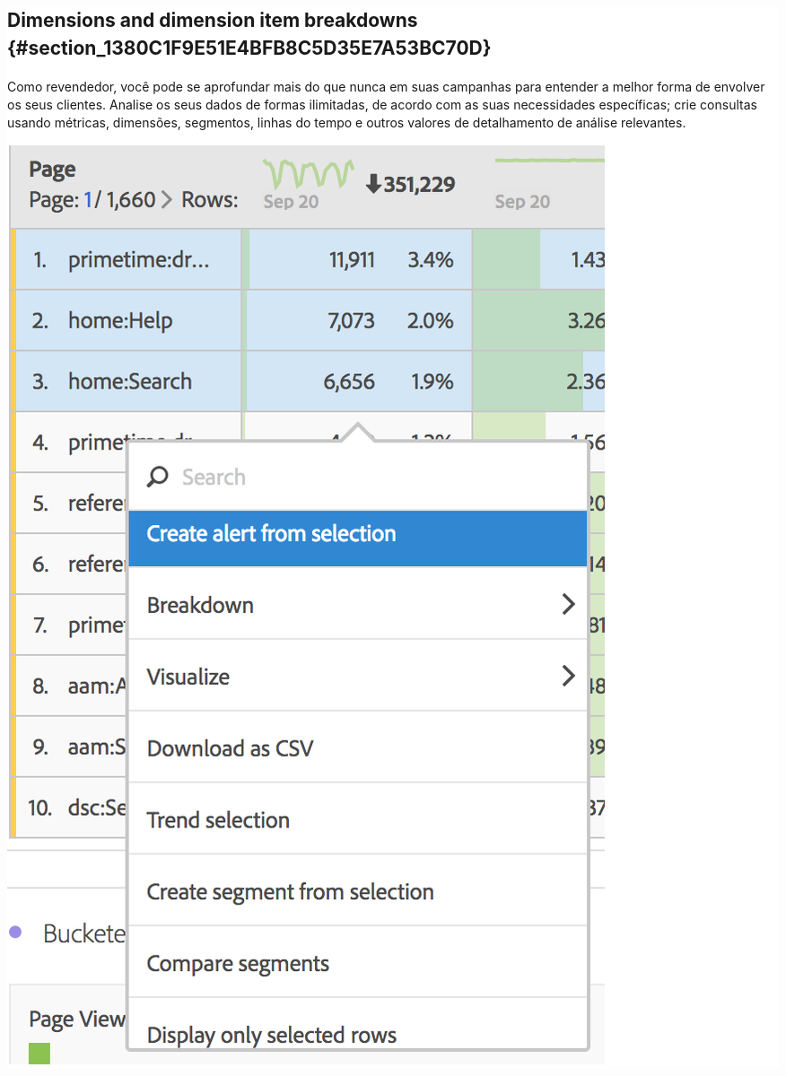 ## Dimensions and dimension item breakdowns {#section_1380C1F9E51E4BFB8C5D35E7A53BC70D}

Como revendedor, você pode se aprofundar mais do que nunca em suas campanhas para entender a melhor forma de envolver os seus clientes. Analise os seus dados de formas ilimitadas, de acordo com as suas necessidades específicas; crie consultas usando métricas, dimensões, segmentos, linhas do tempo e outros valores de detalhamento de análise relevantes.

![Resultado da etapa](assets/fa_data_table_actions.png)
